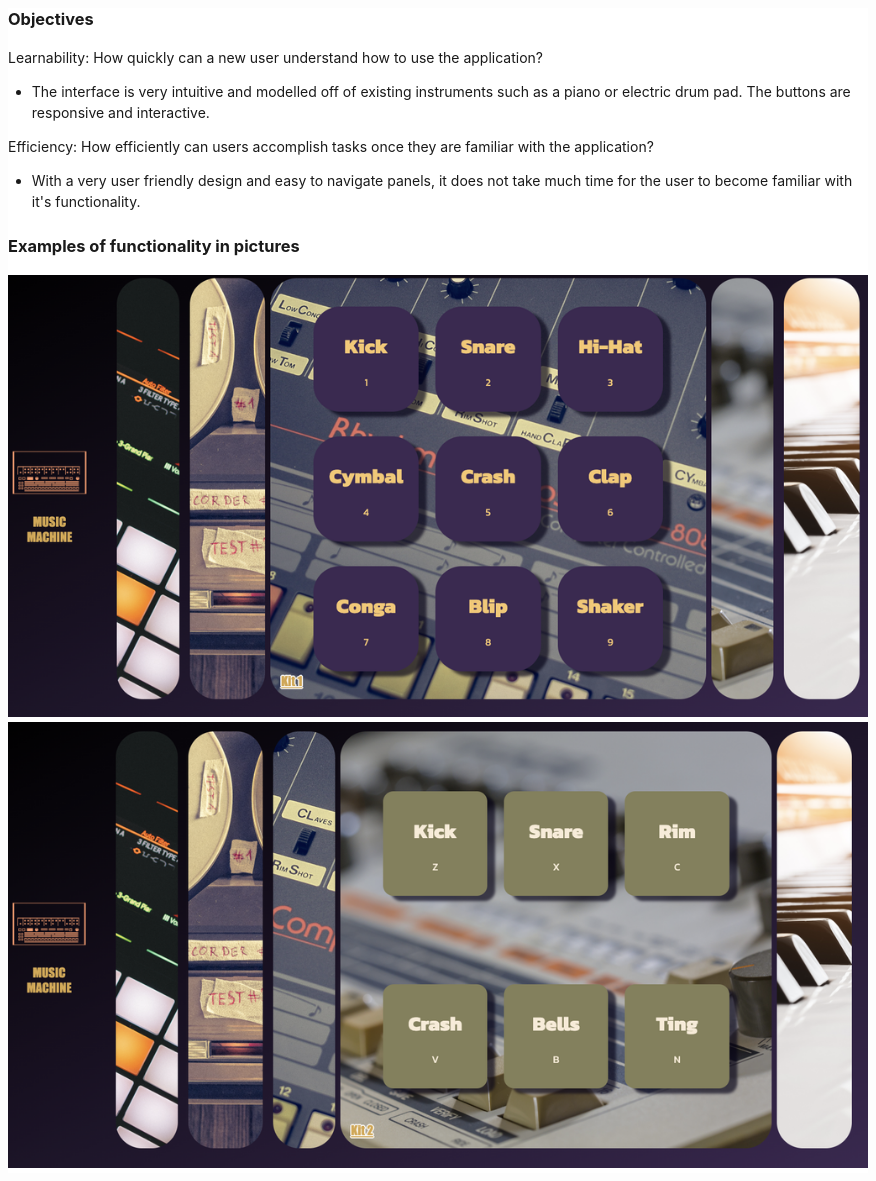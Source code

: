 ### Objectives

Learnability: How quickly can a new user understand how to use the application?

- The interface is very intuitive and modelled off of existing instruments such as a piano or electric drum pad.  The buttons are responsive and interactive.

Efficiency: How efficiently can users accomplish tasks once they are familiar with the application?

- With a very user friendly design and easy to navigate panels, it does not take much time for the user to become familiar with it's functionality.

### Examples of functionality in pictures
![user stories 1](/assets/images/README_images/5panels.png)
![user stories 2](/assets/images/README_images/kit2page.png)